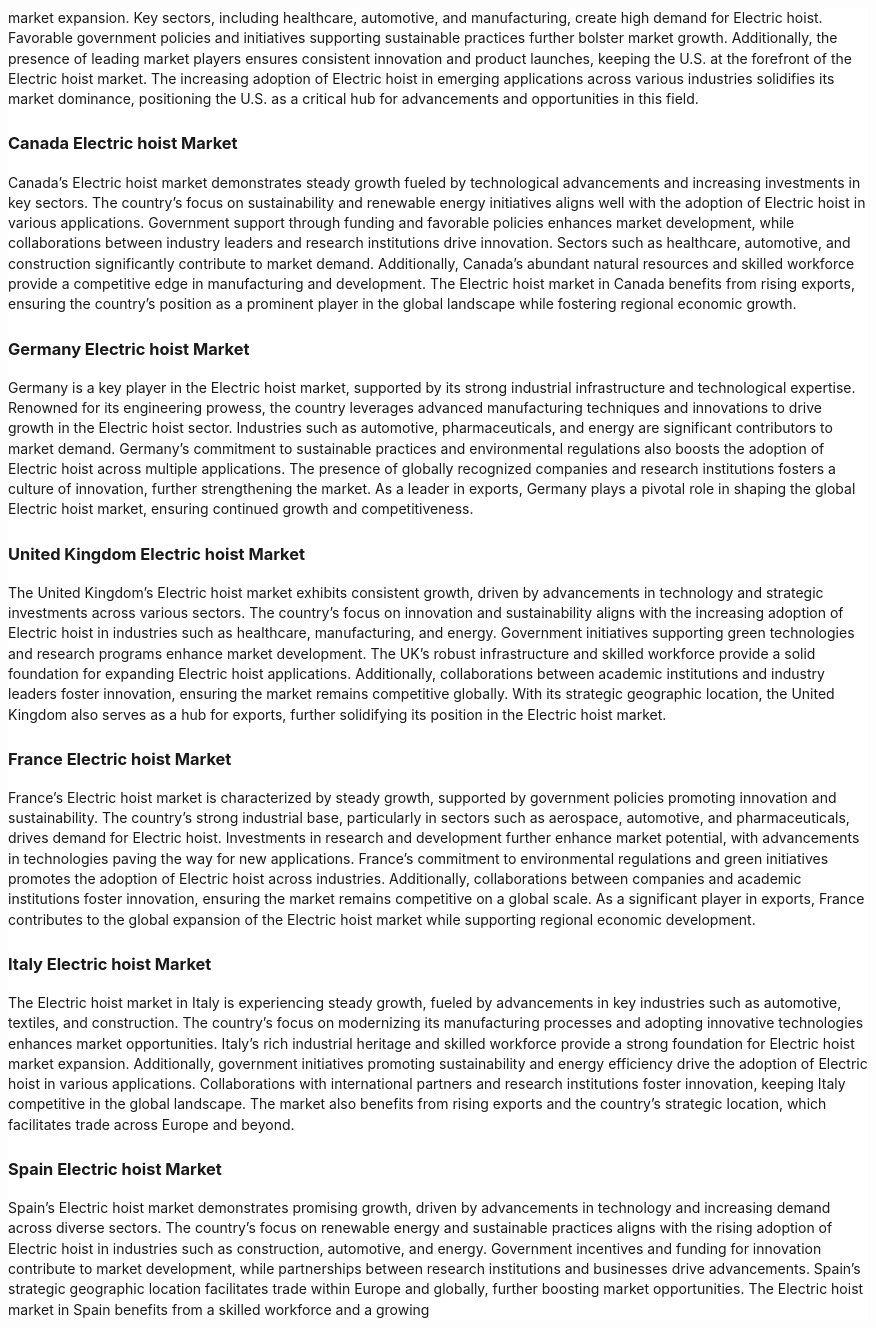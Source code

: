 market expansion. Key sectors, including healthcare, automotive, and manufacturing, create high demand for Electric hoist. Favorable government policies and initiatives supporting sustainable practices further bolster market growth. Additionally, the presence of leading market players ensures consistent innovation and product launches, keeping the U.S. at the forefront of the Electric hoist market. The increasing adoption of Electric hoist in emerging applications across various industries solidifies its market dominance, positioning the U.S. as a critical hub for advancements and opportunities in this field.</p><h3>Canada Electric hoist Market</h3><p>Canada&rsquo;s Electric hoist market demonstrates steady growth fueled by technological advancements and increasing investments in key sectors. The country&rsquo;s focus on sustainability and renewable energy initiatives aligns well with the adoption of Electric hoist in various applications. Government support through funding and favorable policies enhances market development, while collaborations between industry leaders and research institutions drive innovation. Sectors such as healthcare, automotive, and construction significantly contribute to market demand. Additionally, Canada&rsquo;s abundant natural resources and skilled workforce provide a competitive edge in manufacturing and development. The Electric hoist market in Canada benefits from rising exports, ensuring the country&rsquo;s position as a prominent player in the global landscape while fostering regional economic growth.</p><h3>Germany Electric hoist Market</h3><p>Germany is a key player in the Electric hoist market, supported by its strong industrial infrastructure and technological expertise. Renowned for its engineering prowess, the country leverages advanced manufacturing techniques and innovations to drive growth in the Electric hoist sector. Industries such as automotive, pharmaceuticals, and energy are significant contributors to market demand. Germany&rsquo;s commitment to sustainable practices and environmental regulations also boosts the adoption of Electric hoist across multiple applications. The presence of globally recognized companies and research institutions fosters a culture of innovation, further strengthening the market. As a leader in exports, Germany plays a pivotal role in shaping the global Electric hoist market, ensuring continued growth and competitiveness.</p><h3>United Kingdom Electric hoist Market</h3><p>The United Kingdom&rsquo;s Electric hoist market exhibits consistent growth, driven by advancements in technology and strategic investments across various sectors. The country&rsquo;s focus on innovation and sustainability aligns with the increasing adoption of Electric hoist in industries such as healthcare, manufacturing, and energy. Government initiatives supporting green technologies and research programs enhance market development. The UK&rsquo;s robust infrastructure and skilled workforce provide a solid foundation for expanding Electric hoist applications. Additionally, collaborations between academic institutions and industry leaders foster innovation, ensuring the market remains competitive globally. With its strategic geographic location, the United Kingdom also serves as a hub for exports, further solidifying its position in the Electric hoist market.</p><h3>France Electric hoist Market</h3><p>France&rsquo;s Electric hoist market is characterized by steady growth, supported by government policies promoting innovation and sustainability. The country&rsquo;s strong industrial base, particularly in sectors such as aerospace, automotive, and pharmaceuticals, drives demand for Electric hoist. Investments in research and development further enhance market potential, with advancements in technologies paving the way for new applications. France&rsquo;s commitment to environmental regulations and green initiatives promotes the adoption of Electric hoist across industries. Additionally, collaborations between companies and academic institutions foster innovation, ensuring the market remains competitive on a global scale. As a significant player in exports, France contributes to the global expansion of the Electric hoist market while supporting regional economic development.</p><h3>Italy Electric hoist Market</h3><p>The Electric hoist market in Italy is experiencing steady growth, fueled by advancements in key industries such as automotive, textiles, and construction. The country&rsquo;s focus on modernizing its manufacturing processes and adopting innovative technologies enhances market opportunities. Italy&rsquo;s rich industrial heritage and skilled workforce provide a strong foundation for Electric hoist market expansion. Additionally, government initiatives promoting sustainability and energy efficiency drive the adoption of Electric hoist in various applications. Collaborations with international partners and research institutions foster innovation, keeping Italy competitive in the global landscape. The market also benefits from rising exports and the country&rsquo;s strategic location, which facilitates trade across Europe and beyond.</p><h3>Spain Electric hoist Market</h3><p>Spain&rsquo;s Electric hoist market demonstrates promising growth, driven by advancements in technology and increasing demand across diverse sectors. The country&rsquo;s focus on renewable energy and sustainable practices aligns with the rising adoption of Electric hoist in industries such as construction, automotive, and energy. Government incentives and funding for innovation contribute to market development, while partnerships between research institutions and businesses drive advancements. Spain&rsquo;s strategic geographic location facilitates trade within Europe and globally, further boosting market opportunities. The Electric hoist market in Spain benefits from a skilled workforce and a growing